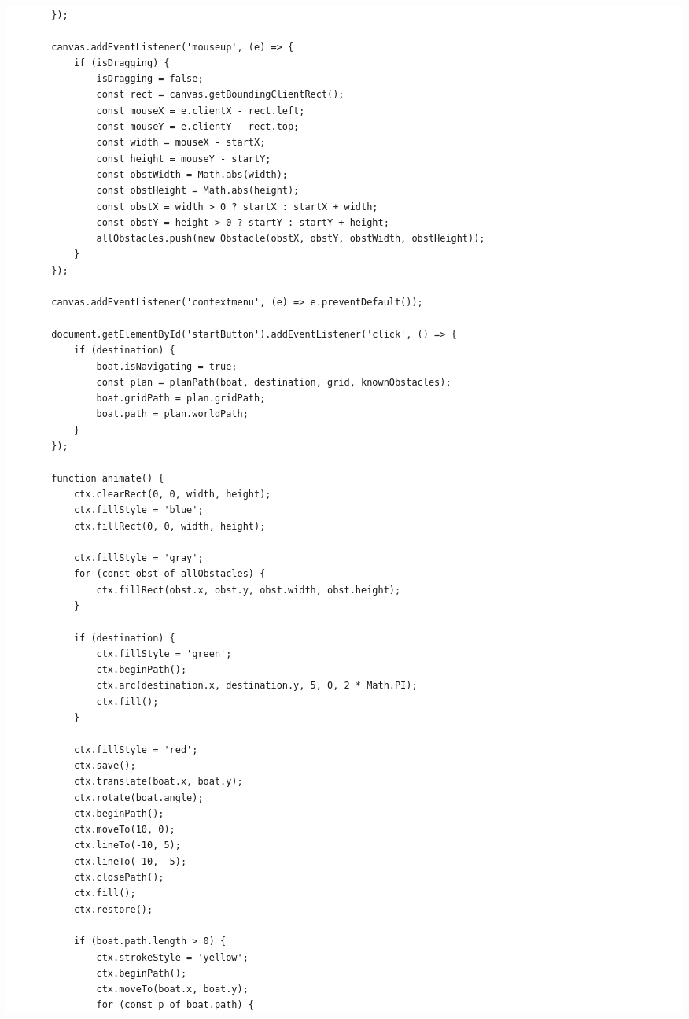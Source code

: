 ```html
        });

        canvas.addEventListener('mouseup', (e) => {
            if (isDragging) {
                isDragging = false;
                const rect = canvas.getBoundingClientRect();
                const mouseX = e.clientX - rect.left;
                const mouseY = e.clientY - rect.top;
                const width = mouseX - startX;
                const height = mouseY - startY;
                const obstWidth = Math.abs(width);
                const obstHeight = Math.abs(height);
                const obstX = width > 0 ? startX : startX + width;
                const obstY = height > 0 ? startY : startY + height;
                allObstacles.push(new Obstacle(obstX, obstY, obstWidth, obstHeight));
            }
        });

        canvas.addEventListener('contextmenu', (e) => e.preventDefault());

        document.getElementById('startButton').addEventListener('click', () => {
            if (destination) {
                boat.isNavigating = true;
                const plan = planPath(boat, destination, grid, knownObstacles);
                boat.gridPath = plan.gridPath;
                boat.path = plan.worldPath;
            }
        });

        function animate() {
            ctx.clearRect(0, 0, width, height);
            ctx.fillStyle = 'blue';
            ctx.fillRect(0, 0, width, height);

            ctx.fillStyle = 'gray';
            for (const obst of allObstacles) {
                ctx.fillRect(obst.x, obst.y, obst.width, obst.height);
            }

            if (destination) {
                ctx.fillStyle = 'green';
                ctx.beginPath();
                ctx.arc(destination.x, destination.y, 5, 0, 2 * Math.PI);
                ctx.fill();
            }

            ctx.fillStyle = 'red';
            ctx.save();
            ctx.translate(boat.x, boat.y);
            ctx.rotate(boat.angle);
            ctx.beginPath();
            ctx.moveTo(10, 0);
            ctx.lineTo(-10, 5);
            ctx.lineTo(-10, -5);
            ctx.closePath();
            ctx.fill();
            ctx.restore();

            if (boat.path.length > 0) {
                ctx.strokeStyle = 'yellow';
                ctx.beginPath();
                ctx.moveTo(boat.x, boat.y);
                for (const p of boat.path) {
```